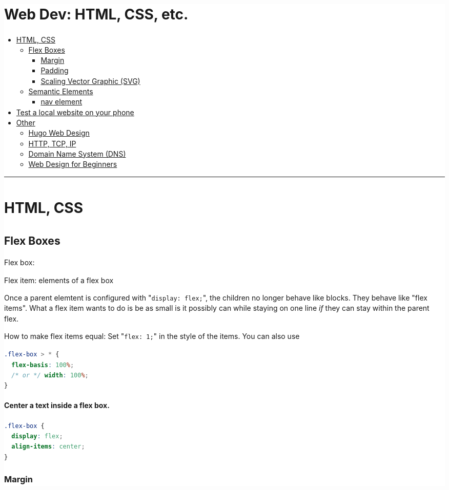 
# Web Dev: HTML, CSS, etc.              

- [HTML, CSS](#html-css)
  - [Flex Boxes](#flex-boxes)
    - [Margin](#margin)
    - [Padding](#padding)
    - [Scaling Vector Graphic (SVG)](#scaling-vector-graphic-svg)
  - [Semantic Elements](#semantic-elements)
    - [nav element](#nav-element)
- [Test a local website on your phone](#test-a-local-website-on-your-phone)
- [Other](#other)
  - [Hugo Web Design](#hugo-web-design)
  - [HTTP, TCP, IP](#http-tcp-ip)
  - [Domain Name System (DNS)](#domain-name-system-dns)
  - [Web Design for Beginners](#web-design-for-beginners)

---

# HTML, CSS

## Flex Boxes

Flex box: 

Flex item: elements of a flex box

Once a parent elemtent is configured with "`display: flex;`", the children no longer behave like blocks. They behave like "flex items".
What a flex item wants to do is be as small is it possibly can while staying on one line *if* they can stay within the parent flex. 


How to make flex items equal: Set "`flex: 1;`" in the style of the items. You can also use 
```css
.flex-box > * {
  flex-basis: 100%;
  /* or */ width: 100%;
}
```

#### Center a text inside a flex box.

```css
.flex-box {
  display: flex;
  align-items: center;
}

```


### Margin 
